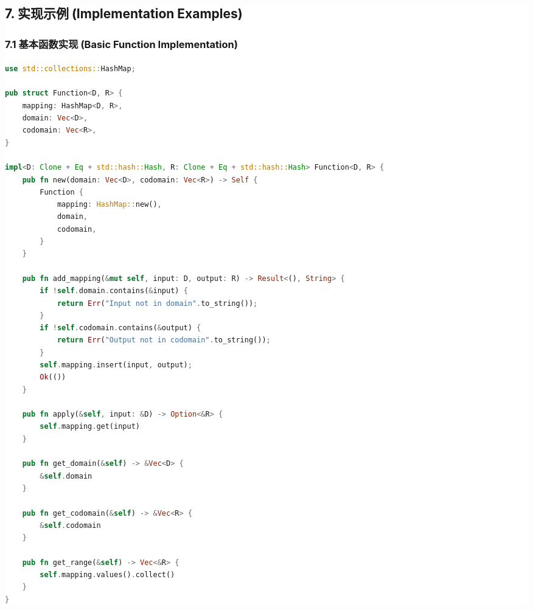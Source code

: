 
## 7. 实现示例 (Implementation Examples)

### 7.1 基本函数实现 (Basic Function Implementation)

```rust
use std::collections::HashMap;

pub struct Function<D, R> {
    mapping: HashMap<D, R>,
    domain: Vec<D>,
    codomain: Vec<R>,
}

impl<D: Clone + Eq + std::hash::Hash, R: Clone + Eq + std::hash::Hash> Function<D, R> {
    pub fn new(domain: Vec<D>, codomain: Vec<R>) -> Self {
        Function {
            mapping: HashMap::new(),
            domain,
            codomain,
        }
    }
    
    pub fn add_mapping(&mut self, input: D, output: R) -> Result<(), String> {
        if !self.domain.contains(&input) {
            return Err("Input not in domain".to_string());
        }
        if !self.codomain.contains(&output) {
            return Err("Output not in codomain".to_string());
        }
        self.mapping.insert(input, output);
        Ok(())
    }
    
    pub fn apply(&self, input: &D) -> Option<&R> {
        self.mapping.get(input)
    }
    
    pub fn get_domain(&self) -> &Vec<D> {
        &self.domain
    }
    
    pub fn get_codomain(&self) -> &Vec<R> {
        &self.codomain
    }
    
    pub fn get_range(&self) -> Vec<&R> {
        self.mapping.values().collect()
    }
}
```
